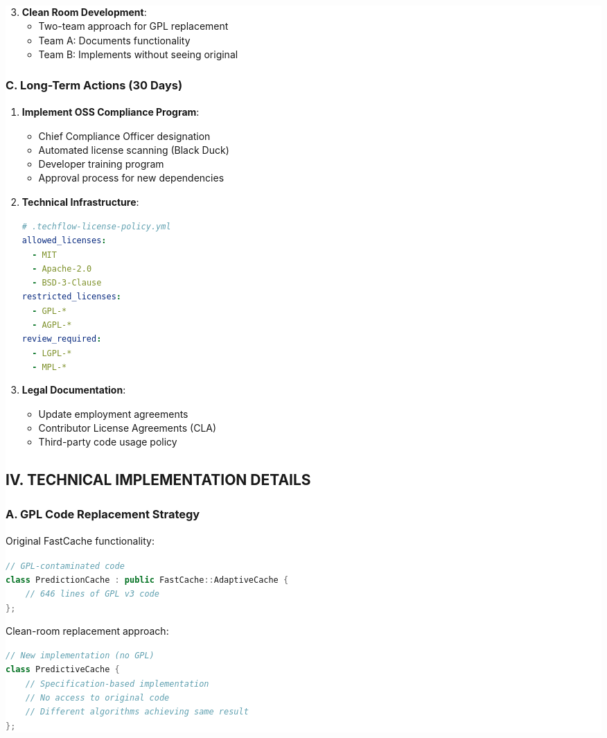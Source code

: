 3. **Clean Room Development**:
   - Two-team approach for GPL replacement
   - Team A: Documents functionality
   - Team B: Implements without seeing original

### C. Long-Term Actions (30 Days)

1. **Implement OSS Compliance Program**:
   - Chief Compliance Officer designation
   - Automated license scanning (Black Duck)
   - Developer training program
   - Approval process for new dependencies

2. **Technical Infrastructure**:
   ```yaml
   # .techflow-license-policy.yml
   allowed_licenses:
     - MIT
     - Apache-2.0
     - BSD-3-Clause
   restricted_licenses:
     - GPL-*
     - AGPL-*
   review_required:
     - LGPL-*
     - MPL-*
   ```

3. **Legal Documentation**:
   - Update employment agreements
   - Contributor License Agreements (CLA)
   - Third-party code usage policy

## IV. TECHNICAL IMPLEMENTATION DETAILS

### A. GPL Code Replacement Strategy

Original FastCache functionality:
```cpp
// GPL-contaminated code
class PredictionCache : public FastCache::AdaptiveCache {
    // 646 lines of GPL v3 code
};
```

Clean-room replacement approach:
```cpp
// New implementation (no GPL)
class PredictiveCache {
    // Specification-based implementation
    // No access to original code
    // Different algorithms achieving same result
};
```
